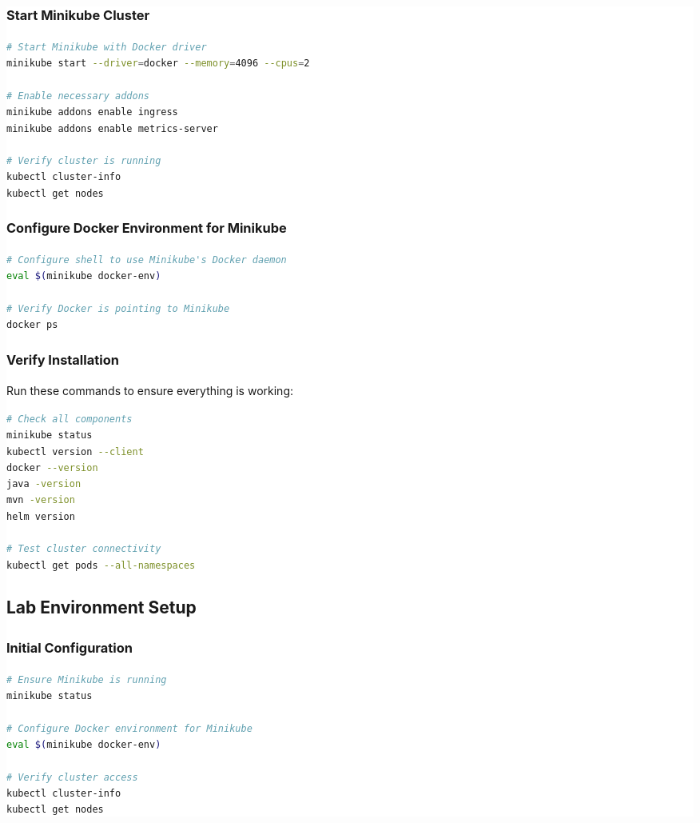 ### Start Minikube Cluster
```bash
# Start Minikube with Docker driver
minikube start --driver=docker --memory=4096 --cpus=2

# Enable necessary addons
minikube addons enable ingress
minikube addons enable metrics-server

# Verify cluster is running
kubectl cluster-info
kubectl get nodes
```

### Configure Docker Environment for Minikube
```bash
# Configure shell to use Minikube's Docker daemon
eval $(minikube docker-env)

# Verify Docker is pointing to Minikube
docker ps
```

### Verify Installation
Run these commands to ensure everything is working:
```bash
# Check all components
minikube status
kubectl version --client
docker --version
java -version
mvn -version
helm version

# Test cluster connectivity
kubectl get pods --all-namespaces
```

## Lab Environment Setup

### Initial Configuration
```bash
# Ensure Minikube is running
minikube status

# Configure Docker environment for Minikube
eval $(minikube docker-env)

# Verify cluster access
kubectl cluster-info
kubectl get nodes
```
